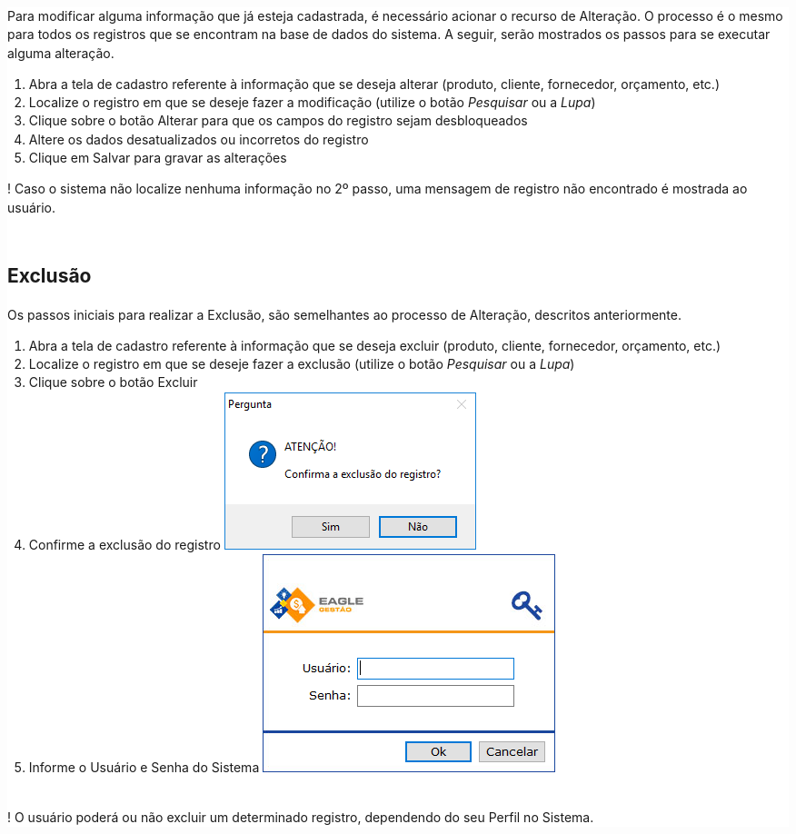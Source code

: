 Para modificar alguma informação que já esteja cadastrada, é necessário acionar o
recurso de Alteração. O processo é o mesmo para todos os registros que se encontram na
base de dados do sistema. A seguir, serão mostrados os passos para se executar alguma
alteração.
1. Abra a tela de cadastro referente à informação que se deseja alterar (produto, cliente, fornecedor, orçamento, etc.)
1. Localize o registro em que se deseje fazer a modificação (utilize o botão _Pesquisar_ ou a _Lupa_)
1. Clique sobre o botão Alterar para que os campos do registro sejam desbloqueados
1. Altere os dados desatualizados ou incorretos do registro
1. Clique em Salvar para gravar as alterações

! Caso o sistema não localize nenhuma informação no 2º passo, uma mensagem de registro não encontrado é mostrada ao usuário.
<br><br>
## Exclusão

Os passos iniciais para realizar a Exclusão, são semelhantes ao processo de Alteração, descritos anteriormente.
1. Abra a tela de cadastro referente à informação que se deseja excluir (produto, cliente, fornecedor, orçamento, etc.)
2. Localize o registro em que se deseje fazer a exclusão (utilize o botão _Pesquisar_ ou a _Lupa_)
3. Clique sobre o botão Excluir
4. Confirme a exclusão do registro
![Confirmação de Exclusão](apresentacao-exclusao.png "Confirmação de Exclusão")
5. Informe o Usuário e Senha do Sistema
![Login para Exclusão](apresentacao-tela-login.png "Login para exclusão")

<br>
! O usuário poderá ou não excluir um determinado registro, dependendo do seu Perfil no Sistema.
